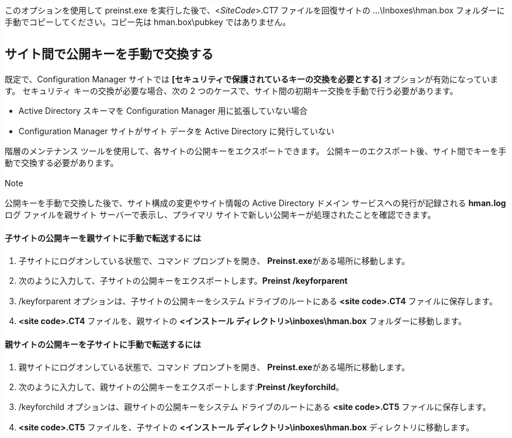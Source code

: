 このオプションを使用して preinst.exe を実行した後で、&lt;*SiteCode*>.CT7 ファイルを回復サイトの ...\Inboxes\hman.box フォルダーに手動でコピーしてください。コピー先は hman.box\pubkey ではありません。  

##  <a name="manually-exchange-public-keys-between-sites"></a><a name="BKMK_ManuallyExchangeKeys"></a> サイト間で公開キーを手動で交換する  
既定で、Configuration Manager サイトでは **[セキュリティで保護されているキーの交換を必要とする]** オプションが有効になっています。 セキュリティ キーの交換が必要な場合、次の 2 つのケースで、サイト間の初期キー交換を手動で行う必要があります。  

-   Active Directory スキーマを Configuration Manager 用に拡張していない場合  

-   Configuration Manager サイトがサイト データを Active Directory に発行していない  

階層のメンテナンス ツールを使用して、各サイトの公開キーをエクスポートできます。 公開キーのエクスポート後、サイト間でキーを手動で交換する必要があります。  

> [!NOTE]  
>  公開キーを手動で交換した後で、サイト構成の変更やサイト情報の Active Directory ドメイン サービスへの発行が記録される **hman.log** ログ ファイルを親サイト サーバーで表示し、プライマリ サイトで新しい公開キーが処理されたことを確認できます。  

#### <a name="to-manually-transfer-the-child-site-public-key-to-the-parent-site"></a>子サイトの公開キーを親サイトに手動で転送するには  

1.  子サイトにログオンしている状態で、コマンド プロンプトを開き、 **Preinst.exe**がある場所に移動します。  

2.  次のように入力して、子サイトの公開キーをエクスポートします。**Preinst /keyforparent**  

3.  /keyforparent オプションは、子サイトの公開キーをシステム ドライブのルートにある **&lt;site code\>.CT4** ファイルに保存します。  

4.  **&lt;site code\>.CT4** ファイルを、親サイトの **&lt;インストール ディレクトリ\>\inboxes\hman.box** フォルダーに移動します。  

#### <a name="to-manually-transfer-the-parent-site-public-key-to-the-child-site"></a>親サイトの公開キーを子サイトに手動で転送するには  

1.  親サイトにログオンしている状態で、コマンド プロンプトを開き、 **Preinst.exe**がある場所に移動します。  

2.  次のように入力して、親サイトの公開キーをエクスポートします:**Preinst /keyforchild**。  

3.  /keyforchild オプションは、親サイトの公開キーをシステム ドライブのルートにある **&lt;site code\>.CT5** ファイルに保存します。  

4.  **&lt;site code\>.CT5** ファイルを、子サイトの **&lt;インストール ディレクトリ\>\inboxes\hman.box** ディレクトリに移動します。  
